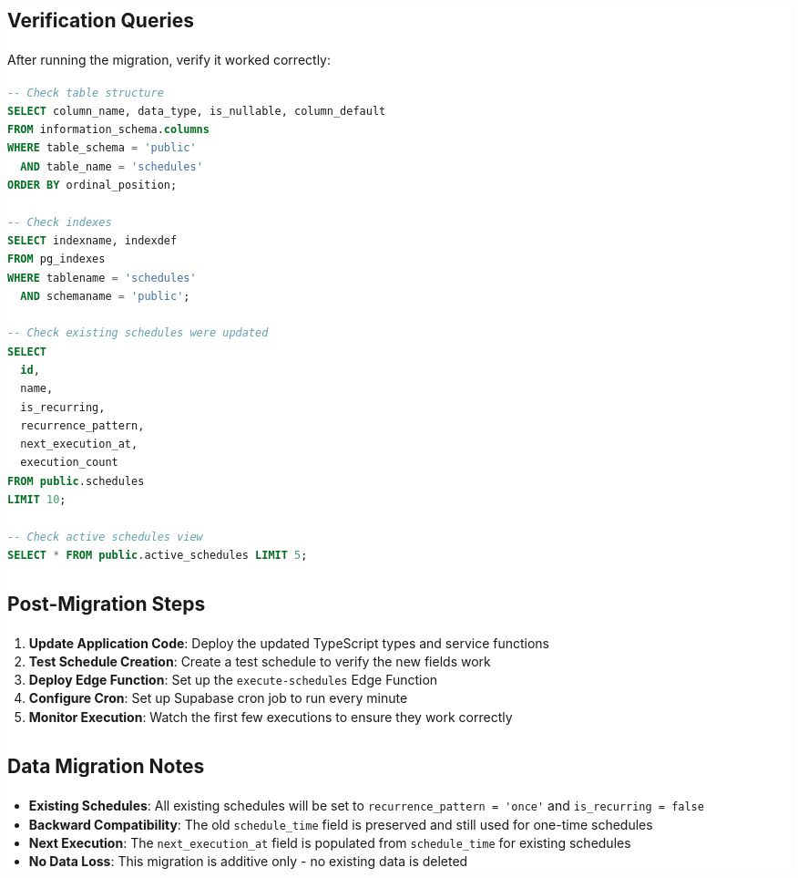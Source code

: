 ## Verification Queries

After running the migration, verify it worked correctly:

```sql
-- Check table structure
SELECT column_name, data_type, is_nullable, column_default
FROM information_schema.columns
WHERE table_schema = 'public' 
  AND table_name = 'schedules'
ORDER BY ordinal_position;

-- Check indexes
SELECT indexname, indexdef
FROM pg_indexes
WHERE tablename = 'schedules'
  AND schemaname = 'public';

-- Check existing schedules were updated
SELECT 
  id,
  name,
  is_recurring,
  recurrence_pattern,
  next_execution_at,
  execution_count
FROM public.schedules
LIMIT 10;

-- Check active schedules view
SELECT * FROM public.active_schedules LIMIT 5;
```

## Post-Migration Steps

1. **Update Application Code**: Deploy the updated TypeScript types and service functions
2. **Test Schedule Creation**: Create a test schedule to verify the new fields work
3. **Deploy Edge Function**: Set up the `execute-schedules` Edge Function
4. **Configure Cron**: Set up Supabase cron job to run every minute
5. **Monitor Execution**: Watch the first few executions to ensure they work correctly

## Data Migration Notes

- **Existing Schedules**: All existing schedules will be set to `recurrence_pattern = 'once'` and `is_recurring = false`
- **Backward Compatibility**: The old `schedule_time` field is preserved and still used for one-time schedules
- **Next Execution**: The `next_execution_at` field is populated from `schedule_time` for existing schedules
- **No Data Loss**: This migration is additive only - no existing data is deleted
